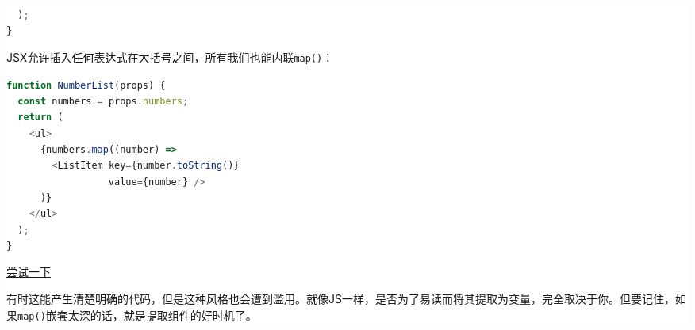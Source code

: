 ```javascript
  );
}
```
JSX允许插入任何表达式在大括号之间，所有我们也能内联```map()```：
```javascript
function NumberList(props) {
  const numbers = props.numbers;
  return (
    <ul>
      {numbers.map((number) =>
        <ListItem key={number.toString()}
                  value={number} />
      )}
    </ul>
  );
}
```
[尝试一下](https://codepen.io/gaearon/pen/BLvYrB?editors=0010)

有时这能产生清楚明确的代码，但是这种风格也会遭到滥用。就像JS一样，是否为了易读而将其提取为变量，完全取决于你。但要记住，如果```map()```嵌套太深的话，就是提取组件的好时机了。
